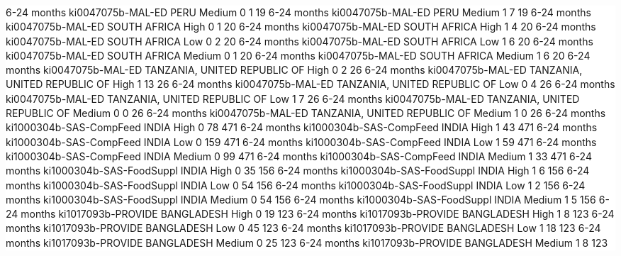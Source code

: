 6-24 months   ki0047075b-MAL-ED          PERU                           Medium                0        1     19
6-24 months   ki0047075b-MAL-ED          PERU                           Medium                1        7     19
6-24 months   ki0047075b-MAL-ED          SOUTH AFRICA                   High                  0        1     20
6-24 months   ki0047075b-MAL-ED          SOUTH AFRICA                   High                  1        4     20
6-24 months   ki0047075b-MAL-ED          SOUTH AFRICA                   Low                   0        2     20
6-24 months   ki0047075b-MAL-ED          SOUTH AFRICA                   Low                   1        6     20
6-24 months   ki0047075b-MAL-ED          SOUTH AFRICA                   Medium                0        1     20
6-24 months   ki0047075b-MAL-ED          SOUTH AFRICA                   Medium                1        6     20
6-24 months   ki0047075b-MAL-ED          TANZANIA, UNITED REPUBLIC OF   High                  0        2     26
6-24 months   ki0047075b-MAL-ED          TANZANIA, UNITED REPUBLIC OF   High                  1       13     26
6-24 months   ki0047075b-MAL-ED          TANZANIA, UNITED REPUBLIC OF   Low                   0        4     26
6-24 months   ki0047075b-MAL-ED          TANZANIA, UNITED REPUBLIC OF   Low                   1        7     26
6-24 months   ki0047075b-MAL-ED          TANZANIA, UNITED REPUBLIC OF   Medium                0        0     26
6-24 months   ki0047075b-MAL-ED          TANZANIA, UNITED REPUBLIC OF   Medium                1        0     26
6-24 months   ki1000304b-SAS-CompFeed    INDIA                          High                  0       78    471
6-24 months   ki1000304b-SAS-CompFeed    INDIA                          High                  1       43    471
6-24 months   ki1000304b-SAS-CompFeed    INDIA                          Low                   0      159    471
6-24 months   ki1000304b-SAS-CompFeed    INDIA                          Low                   1       59    471
6-24 months   ki1000304b-SAS-CompFeed    INDIA                          Medium                0       99    471
6-24 months   ki1000304b-SAS-CompFeed    INDIA                          Medium                1       33    471
6-24 months   ki1000304b-SAS-FoodSuppl   INDIA                          High                  0       35    156
6-24 months   ki1000304b-SAS-FoodSuppl   INDIA                          High                  1        6    156
6-24 months   ki1000304b-SAS-FoodSuppl   INDIA                          Low                   0       54    156
6-24 months   ki1000304b-SAS-FoodSuppl   INDIA                          Low                   1        2    156
6-24 months   ki1000304b-SAS-FoodSuppl   INDIA                          Medium                0       54    156
6-24 months   ki1000304b-SAS-FoodSuppl   INDIA                          Medium                1        5    156
6-24 months   ki1017093b-PROVIDE         BANGLADESH                     High                  0       19    123
6-24 months   ki1017093b-PROVIDE         BANGLADESH                     High                  1        8    123
6-24 months   ki1017093b-PROVIDE         BANGLADESH                     Low                   0       45    123
6-24 months   ki1017093b-PROVIDE         BANGLADESH                     Low                   1       18    123
6-24 months   ki1017093b-PROVIDE         BANGLADESH                     Medium                0       25    123
6-24 months   ki1017093b-PROVIDE         BANGLADESH                     Medium                1        8    123